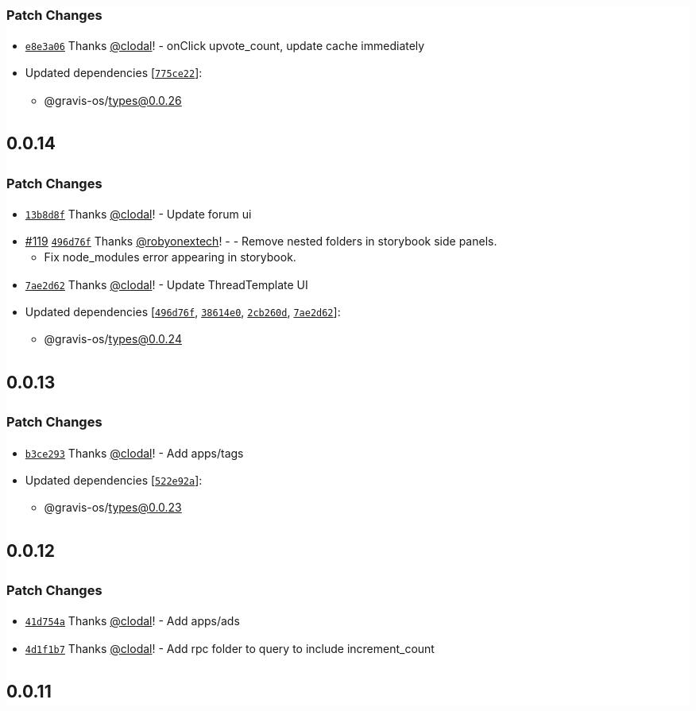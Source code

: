 ### Patch Changes

- [`e8e3a06`](https://github.com/gravis-os/gravis-os/commit/e8e3a06ab0eca34c79ca21049ff1c03341a0113a) Thanks [@clodal](https://github.com/clodal)! - onClick upvote_count, update cache immediately

- Updated dependencies [[`775ce22`](https://github.com/gravis-os/gravis-os/commit/775ce22478a98693ab1c7e87014478acafd5c460)]:
  - @gravis-os/types@0.0.26

## 0.0.14

### Patch Changes

- [`13b8d8f`](https://github.com/gravis-os/gravis-os/commit/13b8d8f9116518ae163eac47500a6fed24b576c8) Thanks [@clodal](https://github.com/clodal)! - Update forum ui

* [#119](https://github.com/gravis-os/gravis-os/pull/119) [`496d76f`](https://github.com/gravis-os/gravis-os/commit/496d76f43dc4cda1677ce3d6f30c467780777cdb) Thanks [@robyonextech](https://github.com/robyonextech)! - - Remove nested folders in storybook side panels.
  - Fix node_modules error appearing in storybook.

- [`7ae2d62`](https://github.com/gravis-os/gravis-os/commit/7ae2d6245f6cb8d881c09049644e623d97d2a9b8) Thanks [@clodal](https://github.com/clodal)! - Update ThreadTemplate UI

- Updated dependencies [[`496d76f`](https://github.com/gravis-os/gravis-os/commit/496d76f43dc4cda1677ce3d6f30c467780777cdb), [`38614e0`](https://github.com/gravis-os/gravis-os/commit/38614e062ef7bb0140a6d679e43159ea22adff03), [`2cb260d`](https://github.com/gravis-os/gravis-os/commit/2cb260d91c27e4e7282960952033825e3313e5bb), [`7ae2d62`](https://github.com/gravis-os/gravis-os/commit/7ae2d6245f6cb8d881c09049644e623d97d2a9b8)]:
  - @gravis-os/types@0.0.24

## 0.0.13

### Patch Changes

- [`b3ce293`](https://github.com/gravis-os/gravis-os/commit/b3ce293b619a8640605affcffb8e25eb9b735231) Thanks [@clodal](https://github.com/clodal)! - Add apps/tags

- Updated dependencies [[`522e92a`](https://github.com/gravis-os/gravis-os/commit/522e92a0b0bb5687a900db059a697b7cb17d7094)]:
  - @gravis-os/types@0.0.23

## 0.0.12

### Patch Changes

- [`41d754a`](https://github.com/gravis-os/gravis-os/commit/41d754a2b0659ea417dabea2f81d990e3ce196e1) Thanks [@clodal](https://github.com/clodal)! - Add apps/ads

* [`4d1f1b7`](https://github.com/gravis-os/gravis-os/commit/4d1f1b7b0b658b8e6e609a15352da1424c819f9a) Thanks [@clodal](https://github.com/clodal)! - Add rpc folder to query to include increment_count

## 0.0.11
